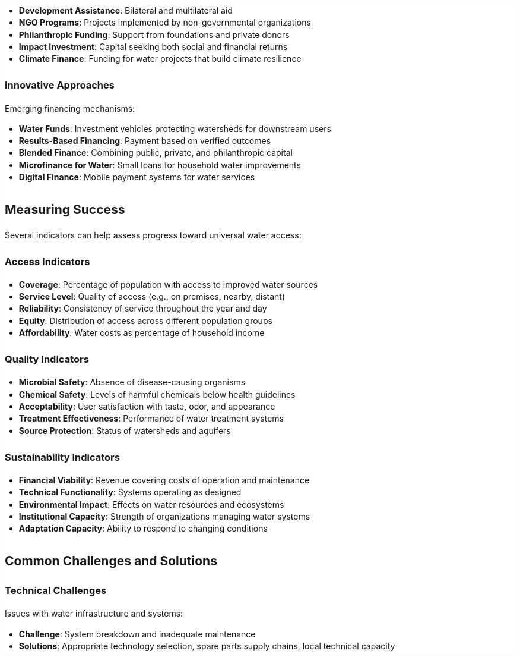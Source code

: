 - **Development Assistance**: Bilateral and multilateral aid
- **NGO Programs**: Projects implemented by non-governmental organizations
- **Philanthropic Funding**: Support from foundations and private donors
- **Impact Investment**: Capital seeking both social and financial returns
- **Climate Finance**: Funding for water projects that build climate resilience

### Innovative Approaches

Emerging financing mechanisms:

- **Water Funds**: Investment vehicles protecting watersheds for downstream users
- **Results-Based Financing**: Payment based on verified outcomes
- **Blended Finance**: Combining public, private, and philanthropic capital
- **Microfinance for Water**: Small loans for household water improvements
- **Digital Finance**: Mobile payment systems for water services

## Measuring Success

Several indicators can help assess progress toward universal water access:

### Access Indicators

- **Coverage**: Percentage of population with access to improved water sources
- **Service Level**: Quality of access (e.g., on premises, nearby, distant)
- **Reliability**: Consistency of service throughout the year and day
- **Equity**: Distribution of access across different population groups
- **Affordability**: Water costs as percentage of household income

### Quality Indicators

- **Microbial Safety**: Absence of disease-causing organisms
- **Chemical Safety**: Levels of harmful chemicals below health guidelines
- **Acceptability**: User satisfaction with taste, odor, and appearance
- **Treatment Effectiveness**: Performance of water treatment systems
- **Source Protection**: Status of watersheds and aquifers

### Sustainability Indicators

- **Financial Viability**: Revenue covering costs of operation and maintenance
- **Technical Functionality**: Systems operating as designed
- **Environmental Impact**: Effects on water resources and ecosystems
- **Institutional Capacity**: Strength of organizations managing water systems
- **Adaptation Capacity**: Ability to respond to changing conditions

## Common Challenges and Solutions

### Technical Challenges

Issues with water infrastructure and systems:

- **Challenge**: System breakdown and inadequate maintenance
- **Solutions**: Appropriate technology selection, spare parts supply chains, local technical capacity

